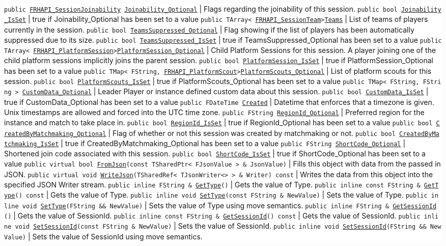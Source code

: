 `public `[`FRHAPI_SessionJoinability`](RHAPI_SessionJoinability.md#structFRHAPI__SessionJoinability)` `[`Joinability_Optional`](#structFRHAPI__Session_1a1ec8d2dcede7023322ae35acae15d5ee) | Flags regarding the joinability of this session.
`public bool `[`Joinability_IsSet`](#structFRHAPI__Session_1a3460072e3c449b202600835032b17250) | true if Joinability_Optional has been set to a value
`public TArray< `[`FRHAPI_SessionTeam`](RHAPI_SessionTeam.md#structFRHAPI__SessionTeam)` > `[`Teams`](#structFRHAPI__Session_1a3489eec79e810de928f11a6d36b6d16e) | List of teams of players currently in the session.
`public bool `[`TeamsSuppressed_Optional`](#structFRHAPI__Session_1a1004833c638e8fa8792fd43d346080f1) | Flag showing if the list of players has been automatically suppressed due to its size.
`public bool `[`TeamsSuppressed_IsSet`](#structFRHAPI__Session_1a10f57fbd85b3cab5ad92ea7534e44432) | true if TeamsSuppressed_Optional has been set to a value
`public TArray< `[`FRHAPI_PlatformSession`](RHAPI_PlatformSession.md#structFRHAPI__PlatformSession)` > `[`PlatformSession_Optional`](#structFRHAPI__Session_1aef33c93a7e5567b34d41af76b8441fe3) | Child Platform Sessions for this session. A player joining one of the child platform sessions implicitly joins the parent session.
`public bool `[`PlatformSession_IsSet`](#structFRHAPI__Session_1a6f2c00e800ad78c74ead76a70720d494) | true if PlatformSession_Optional has been set to a value
`public TMap< FString, `[`FRHAPI_PlatformScout`](RHAPI_PlatformScout.md#structFRHAPI__PlatformScout)` > `[`PlatformScouts_Optional`](#structFRHAPI__Session_1a9d8175903e2e5ca8012195343e26e6ea) | List of platform scouts for this session.
`public bool `[`PlatformScouts_IsSet`](#structFRHAPI__Session_1a9cce8395f42aa5aa258a1834f526aa57) | true if PlatformScouts_Optional has been set to a value
`public TMap< FString, FString > `[`CustomData_Optional`](#structFRHAPI__Session_1a0d426749efebca34803c875e390e1c4b) | Leader Player or instance defined custom data about this session.
`public bool `[`CustomData_IsSet`](#structFRHAPI__Session_1a02208d99aadc08bc3ccc982f92db99c8) | true if CustomData_Optional has been set to a value
`public FDateTime `[`Created`](#structFRHAPI__Session_1ab51fce893a31fce6b645ffb16c34544b) | Datetime that enforces that a timezone is given. Unix timestamps are allowed and forced into the UTC time zone.
`public FString `[`RegionId_Optional`](#structFRHAPI__Session_1a4d0e9ae0e853919fe3c48fee1c2ff734) | Preferred region for the instance and match to take place in.
`public bool `[`RegionId_IsSet`](#structFRHAPI__Session_1abae73173741ad3d3897e92421d1dfd92) | true if RegionId_Optional has been set to a value
`public bool `[`CreatedByMatchmaking_Optional`](#structFRHAPI__Session_1affa742fa5462aa1c981d0a9612205d24) | Flag of whether or not this session was created by matchmaking or not.
`public bool `[`CreatedByMatchmaking_IsSet`](#structFRHAPI__Session_1ab568dee593d8d974177ac40172c87413) | true if CreatedByMatchmaking_Optional has been set to a value
`public FString `[`ShortCode_Optional`](#structFRHAPI__Session_1a34eb749337a01204d65e77300a11498b) | Shortened join code associated with this session.
`public bool `[`ShortCode_IsSet`](#structFRHAPI__Session_1a52cdc74cdf299484f61b804612ce8f15) | true if ShortCode_Optional has been set to a value
`public virtual bool `[`FromJson`](#structFRHAPI__Session_1ac70165ee2f4adca87cb4357e3ac50aee)`(const TSharedPtr< FJsonValue > & JsonValue)` | Fills this object with data from the passed in JSON.
`public virtual void `[`WriteJson`](#structFRHAPI__Session_1a928bf5b0c2e9be5c80ddabec370faa40)`(TSharedRef< TJsonWriter<> > & Writer) const` | Writes the data from this object into the specified JSON Writer stream.
`public inline FString & `[`GetType`](#structFRHAPI__Session_1aca4e09825a912e57c67edac1127e8f0d)`()` | Gets the value of Type.
`public inline const FString & `[`GetType`](#structFRHAPI__Session_1aec3da785cc373fc5acca22523f77ae1c)`() const` | Gets the value of Type.
`public inline void `[`SetType`](#structFRHAPI__Session_1a8594be5dba86883fcaeb2df6840c2ce2)`(const FString & NewValue)` | Sets the value of Type.
`public inline void `[`SetType`](#structFRHAPI__Session_1aa02c4ba420deece3b1e34c1cd17facaa)`(FString && NewValue)` | Sets the value of Type using move semantics.
`public inline FString & `[`GetSessionId`](#structFRHAPI__Session_1a79ed42835efe0d1e522a5a1d258e4cc5)`()` | Gets the value of SessionId.
`public inline const FString & `[`GetSessionId`](#structFRHAPI__Session_1a47d261aac6f765bd13cd5ae55aa4363c)`() const` | Gets the value of SessionId.
`public inline void `[`SetSessionId`](#structFRHAPI__Session_1a77354cc9665783b38f8956b46668ff2d)`(const FString & NewValue)` | Sets the value of SessionId.
`public inline void `[`SetSessionId`](#structFRHAPI__Session_1a11a58607bdff7e9ff6df77f2f18006ec)`(FString && NewValue)` | Sets the value of SessionId using move semantics.